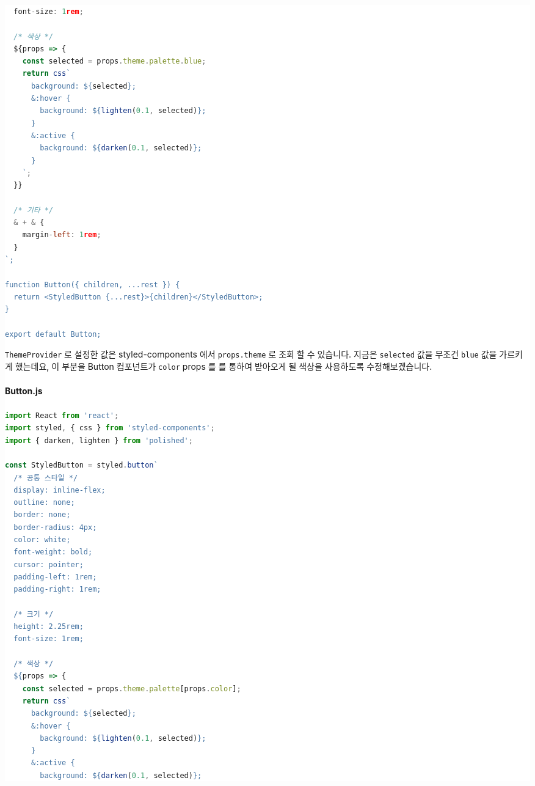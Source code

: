 ```javascript
  font-size: 1rem;

  /* 색상 */
  ${props => {
    const selected = props.theme.palette.blue;
    return css`
      background: ${selected};
      &:hover {
        background: ${lighten(0.1, selected)};
      }
      &:active {
        background: ${darken(0.1, selected)};
      }
    `;
  }}

  /* 기타 */
  & + & {
    margin-left: 1rem;
  }
`;

function Button({ children, ...rest }) {
  return <StyledButton {...rest}>{children}</StyledButton>;
}

export default Button;
```

`ThemeProvider` 로 설정한 값은 styled-components 에서 `props.theme` 로 조회 할 수 있습니다. 지금은 `selected` 값을 무조건 `blue` 값을 가르키게 했는데요, 이 부분을 Button 컴포넌트가 `color` props 를 를 통하여 받아오게 될 색상을 사용하도록 수정해보겠습니다.

#### Button.js
```javascript
import React from 'react';
import styled, { css } from 'styled-components';
import { darken, lighten } from 'polished';

const StyledButton = styled.button`
  /* 공통 스타일 */
  display: inline-flex;
  outline: none;
  border: none;
  border-radius: 4px;
  color: white;
  font-weight: bold;
  cursor: pointer;
  padding-left: 1rem;
  padding-right: 1rem;

  /* 크기 */
  height: 2.25rem;
  font-size: 1rem;

  /* 색상 */
  ${props => {
    const selected = props.theme.palette[props.color];
    return css`
      background: ${selected};
      &:hover {
        background: ${lighten(0.1, selected)};
      }
      &:active {
        background: ${darken(0.1, selected)};
```